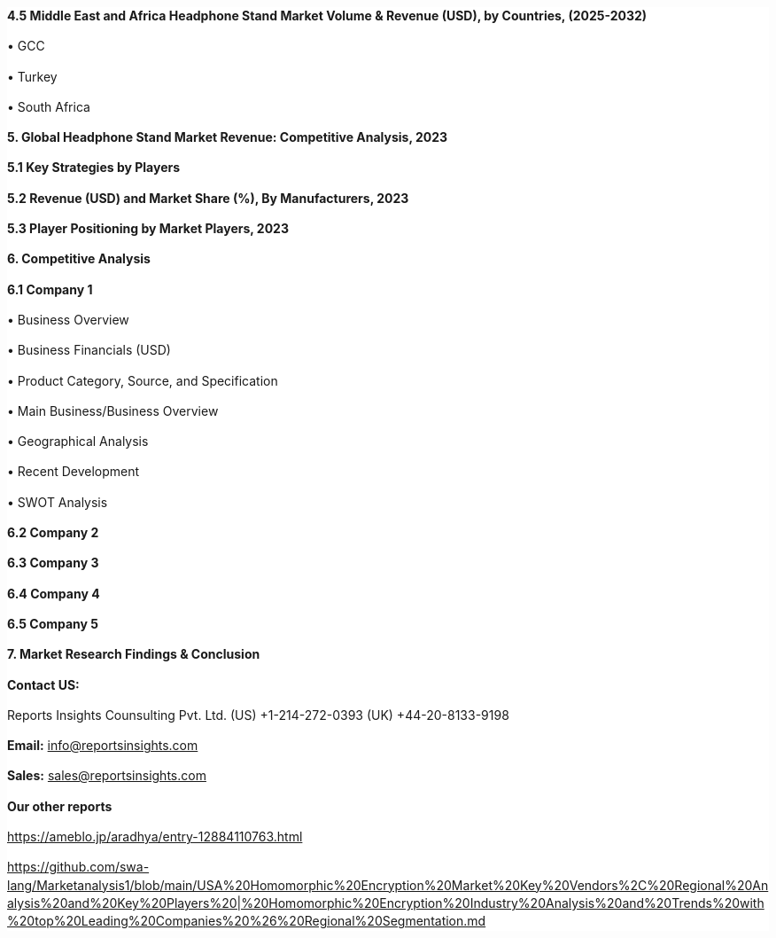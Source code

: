 <strong>4.5 Middle East and Africa Headphone Stand Market Volume &amp; Revenue (USD), by Countries, (2025-2032)</strong>

• GCC

• Turkey

• South Africa

<strong>5. Global Headphone Stand Market Revenue: Competitive Analysis, 2023</strong>

<strong>5.1 Key Strategies by Players</strong>

<strong>5.2 Revenue (USD) and Market Share (%), By Manufacturers, 2023</strong>

<strong>5.3 Player Positioning by Market Players, 2023</strong>

<strong>6. Competitive Analysis</strong>

<strong>6.1 Company 1</strong>

• Business Overview

• Business Financials (USD)

• Product Category, Source, and Specification

• Main Business/Business Overview

• Geographical Analysis

• Recent Development

• SWOT Analysis

<strong>6.2 Company 2</strong>

<strong>6.3 Company 3</strong>

<strong>6.4 Company 4</strong>

<strong>6.5 Company 5</strong>

<strong>7. Market Research Findings &amp; Conclusion</strong>

<strong>Contact US:</strong>

Reports Insights Counsulting Pvt. Ltd.
(US) +1-214-272-0393
(UK) +44-20-8133-9198
<p class=""""><b>Email:</b> <a href=mailto:info@reportsinsights.com>info@reportsinsights.com</a></p>
<p class=""""><b>Sales:</b> <a href=mailto:sales@reportsinsights.com>sales@reportsinsights.com</a></p>

<strong>Our other reports</strong>

<a href=https://ameblo.jp/aradhya/entry-12884110763.html>https://ameblo.jp/aradhya/entry-12884110763.html</a>

<a href=https://github.com/swa-lang/Marketanalysis1/blob/main/USA%20Homomorphic%20Encryption%20Market%20Key%20Vendors%2C%20Regional%20Analysis%20and%20Key%20Players%20|%20Homomorphic%20Encryption%20Industry%20Analysis%20and%20Trends%20with%20top%20Leading%20Companies%20%26%20Regional%20Segmentation.md>https://github.com/swa-lang/Marketanalysis1/blob/main/USA%20Homomorphic%20Encryption%20Market%20Key%20Vendors%2C%20Regional%20Analysis%20and%20Key%20Players%20|%20Homomorphic%20Encryption%20Industry%20Analysis%20and%20Trends%20with%20top%20Leading%20Companies%20%26%20Regional%20Segmentation.md</a>
